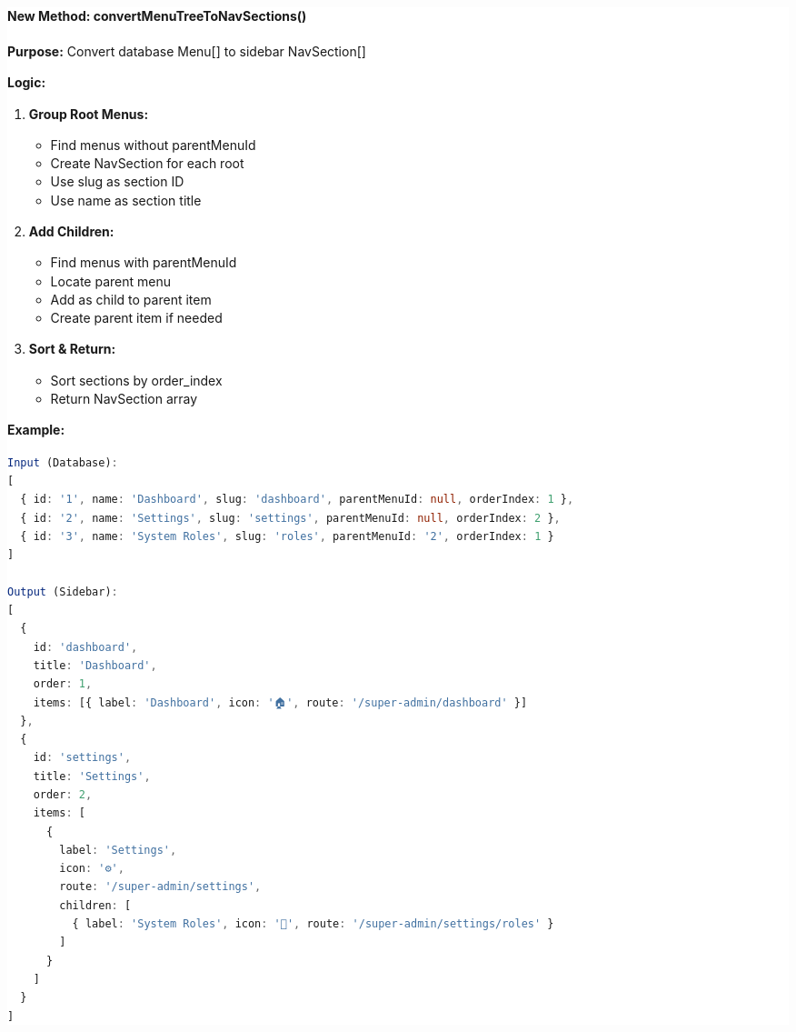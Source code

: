 #### New Method: convertMenuTreeToNavSections()

**Purpose:** Convert database Menu[] to sidebar NavSection[]

**Logic:**
1. **Group Root Menus:**
   - Find menus without parentMenuId
   - Create NavSection for each root
   - Use slug as section ID
   - Use name as section title

2. **Add Children:**
   - Find menus with parentMenuId
   - Locate parent menu
   - Add as child to parent item
   - Create parent item if needed

3. **Sort & Return:**
   - Sort sections by order_index
   - Return NavSection array

**Example:**
```typescript
Input (Database):
[
  { id: '1', name: 'Dashboard', slug: 'dashboard', parentMenuId: null, orderIndex: 1 },
  { id: '2', name: 'Settings', slug: 'settings', parentMenuId: null, orderIndex: 2 },
  { id: '3', name: 'System Roles', slug: 'roles', parentMenuId: '2', orderIndex: 1 }
]

Output (Sidebar):
[
  {
    id: 'dashboard',
    title: 'Dashboard',
    order: 1,
    items: [{ label: 'Dashboard', icon: '🏠', route: '/super-admin/dashboard' }]
  },
  {
    id: 'settings',
    title: 'Settings',
    order: 2,
    items: [
      {
        label: 'Settings',
        icon: '⚙️',
        route: '/super-admin/settings',
        children: [
          { label: 'System Roles', icon: '👑', route: '/super-admin/settings/roles' }
        ]
      }
    ]
  }
]
```

